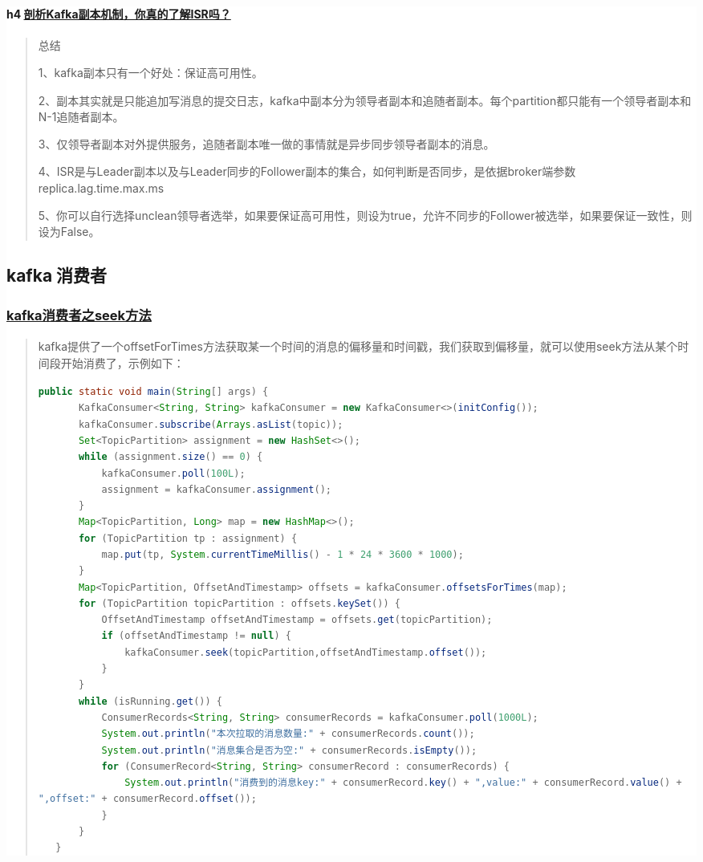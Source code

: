 #### h4 [剖析Kafka副本机制，你真的了解ISR吗？](https://blog.csdn.net/weixin_39468305/article/details/106369196)

>总结
>
>1、kafka副本只有一个好处：保证高可用性。
>
>2、副本其实就是只能追加写消息的提交日志，kafka中副本分为领导者副本和追随者副本。每个partition都只能有一个领导者副本和N-1追随者副本。
>
>3、仅领导者副本对外提供服务，追随者副本唯一做的事情就是异步同步领导者副本的消息。
>
>4、ISR是与Leader副本以及与Leader同步的Follower副本的集合，如何判断是否同步，是依据broker端参数replica.lag.time.max.ms 
>
>5、你可以自行选择unclean领导者选举，如果要保证高可用性，则设为true，允许不同步的Follower被选举，如果要保证一致性，则设为False。

## kafka 消费者



### [kafka消费者之seek方法](https://blog.csdn.net/qq_39839075/article/details/105522855)

>kafka提供了一个offsetForTimes方法获取某一个时间的消息的偏移量和时间戳，我们获取到偏移量，就可以使用seek方法从某个时间段开始消费了，示例如下：
>
>```java
>public static void main(String[] args) {
>        KafkaConsumer<String, String> kafkaConsumer = new KafkaConsumer<>(initConfig());
>        kafkaConsumer.subscribe(Arrays.asList(topic));
>        Set<TopicPartition> assignment = new HashSet<>();
>        while (assignment.size() == 0) {
>            kafkaConsumer.poll(100L);
>            assignment = kafkaConsumer.assignment();
>        }
>        Map<TopicPartition, Long> map = new HashMap<>();
>        for (TopicPartition tp : assignment) {
>            map.put(tp, System.currentTimeMillis() - 1 * 24 * 3600 * 1000);
>        }
>        Map<TopicPartition, OffsetAndTimestamp> offsets = kafkaConsumer.offsetsForTimes(map);
>        for (TopicPartition topicPartition : offsets.keySet()) {
>            OffsetAndTimestamp offsetAndTimestamp = offsets.get(topicPartition);
>            if (offsetAndTimestamp != null) {
>                kafkaConsumer.seek(topicPartition,offsetAndTimestamp.offset());
>            }
>        }
>        while (isRunning.get()) {
>            ConsumerRecords<String, String> consumerRecords = kafkaConsumer.poll(1000L);
>            System.out.println("本次拉取的消息数量:" + consumerRecords.count());
>            System.out.println("消息集合是否为空:" + consumerRecords.isEmpty());
>            for (ConsumerRecord<String, String> consumerRecord : consumerRecords) {
>                System.out.println("消费到的消息key:" + consumerRecord.key() + ",value:" + consumerRecord.value() + ",offset:" + consumerRecord.offset());
>            }
>        }
>    }
>```
